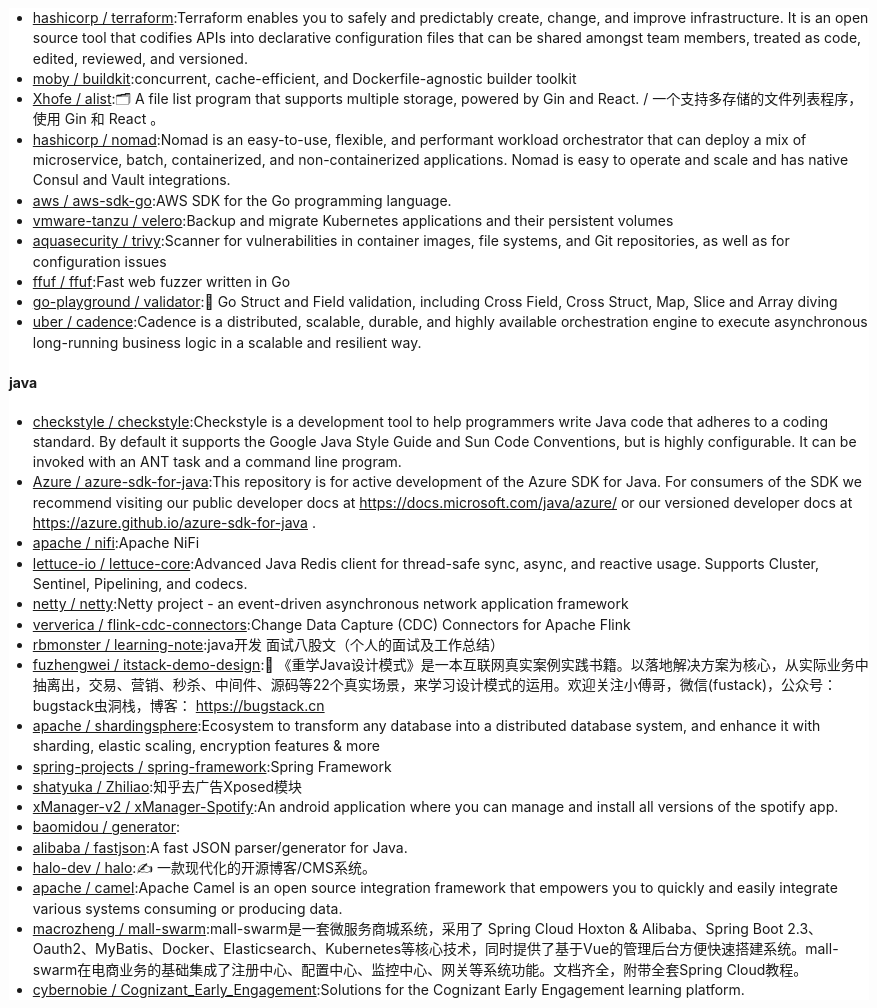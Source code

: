 * [hashicorp / terraform](https://github.com/hashicorp/terraform):Terraform enables you to safely and predictably create, change, and improve infrastructure. It is an open source tool that codifies APIs into declarative configuration files that can be shared amongst team members, treated as code, edited, reviewed, and versioned.
* [moby / buildkit](https://github.com/moby/buildkit):concurrent, cache-efficient, and Dockerfile-agnostic builder toolkit
* [Xhofe / alist](https://github.com/Xhofe/alist):🗂️ A file list program that supports multiple storage, powered by Gin and React. / 一个支持多存储的文件列表程序，使用 Gin 和 React 。
* [hashicorp / nomad](https://github.com/hashicorp/nomad):Nomad is an easy-to-use, flexible, and performant workload orchestrator that can deploy a mix of microservice, batch, containerized, and non-containerized applications. Nomad is easy to operate and scale and has native Consul and Vault integrations.
* [aws / aws-sdk-go](https://github.com/aws/aws-sdk-go):AWS SDK for the Go programming language.
* [vmware-tanzu / velero](https://github.com/vmware-tanzu/velero):Backup and migrate Kubernetes applications and their persistent volumes
* [aquasecurity / trivy](https://github.com/aquasecurity/trivy):Scanner for vulnerabilities in container images, file systems, and Git repositories, as well as for configuration issues
* [ffuf / ffuf](https://github.com/ffuf/ffuf):Fast web fuzzer written in Go
* [go-playground / validator](https://github.com/go-playground/validator):💯 Go Struct and Field validation, including Cross Field, Cross Struct, Map, Slice and Array diving
* [uber / cadence](https://github.com/uber/cadence):Cadence is a distributed, scalable, durable, and highly available orchestration engine to execute asynchronous long-running business logic in a scalable and resilient way.

#### java
* [checkstyle / checkstyle](https://github.com/checkstyle/checkstyle):Checkstyle is a development tool to help programmers write Java code that adheres to a coding standard. By default it supports the Google Java Style Guide and Sun Code Conventions, but is highly configurable. It can be invoked with an ANT task and a command line program.
* [Azure / azure-sdk-for-java](https://github.com/Azure/azure-sdk-for-java):This repository is for active development of the Azure SDK for Java. For consumers of the SDK we recommend visiting our public developer docs at https://docs.microsoft.com/java/azure/ or our versioned developer docs at https://azure.github.io/azure-sdk-for-java .
* [apache / nifi](https://github.com/apache/nifi):Apache NiFi
* [lettuce-io / lettuce-core](https://github.com/lettuce-io/lettuce-core):Advanced Java Redis client for thread-safe sync, async, and reactive usage. Supports Cluster, Sentinel, Pipelining, and codecs.
* [netty / netty](https://github.com/netty/netty):Netty project - an event-driven asynchronous network application framework
* [ververica / flink-cdc-connectors](https://github.com/ververica/flink-cdc-connectors):Change Data Capture (CDC) Connectors for Apache Flink
* [rbmonster / learning-note](https://github.com/rbmonster/learning-note):java开发 面试八股文（个人的面试及工作总结）
* [fuzhengwei / itstack-demo-design](https://github.com/fuzhengwei/itstack-demo-design):🎨 《重学Java设计模式》是一本互联网真实案例实践书籍。以落地解决方案为核心，从实际业务中抽离出，交易、营销、秒杀、中间件、源码等22个真实场景，来学习设计模式的运用。欢迎关注小傅哥，微信(fustack)，公众号：bugstack虫洞栈，博客： https://bugstack.cn
* [apache / shardingsphere](https://github.com/apache/shardingsphere):Ecosystem to transform any database into a distributed database system, and enhance it with sharding, elastic scaling, encryption features & more
* [spring-projects / spring-framework](https://github.com/spring-projects/spring-framework):Spring Framework
* [shatyuka / Zhiliao](https://github.com/shatyuka/Zhiliao):知乎去广告Xposed模块
* [xManager-v2 / xManager-Spotify](https://github.com/xManager-v2/xManager-Spotify):An android application where you can manage and install all versions of the spotify app.
* [baomidou / generator](https://github.com/baomidou/generator):
* [alibaba / fastjson](https://github.com/alibaba/fastjson):A fast JSON parser/generator for Java.
* [halo-dev / halo](https://github.com/halo-dev/halo):✍ 一款现代化的开源博客/CMS系统。
* [apache / camel](https://github.com/apache/camel):Apache Camel is an open source integration framework that empowers you to quickly and easily integrate various systems consuming or producing data.
* [macrozheng / mall-swarm](https://github.com/macrozheng/mall-swarm):mall-swarm是一套微服务商城系统，采用了 Spring Cloud Hoxton & Alibaba、Spring Boot 2.3、Oauth2、MyBatis、Docker、Elasticsearch、Kubernetes等核心技术，同时提供了基于Vue的管理后台方便快速搭建系统。mall-swarm在电商业务的基础集成了注册中心、配置中心、监控中心、网关等系统功能。文档齐全，附带全套Spring Cloud教程。
* [cybernobie / Cognizant_Early_Engagement](https://github.com/cybernobie/Cognizant_Early_Engagement):Solutions for the Cognizant Early Engagement learning platform.